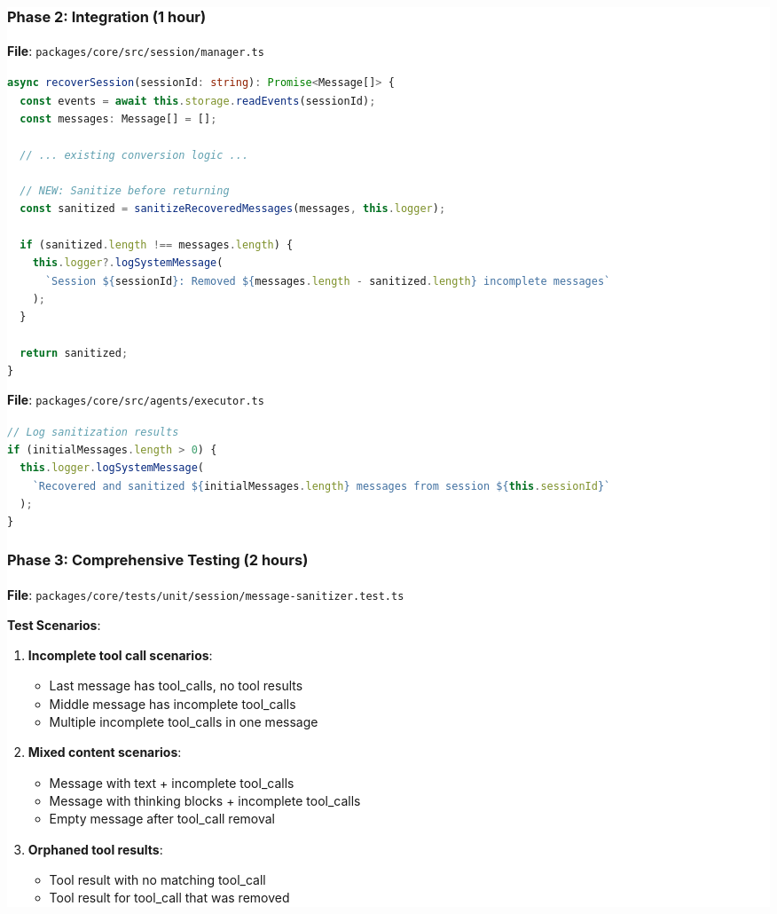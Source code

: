 ### Phase 2: Integration (1 hour)

**File**: `packages/core/src/session/manager.ts`

```typescript
async recoverSession(sessionId: string): Promise<Message[]> {
  const events = await this.storage.readEvents(sessionId);
  const messages: Message[] = [];

  // ... existing conversion logic ...

  // NEW: Sanitize before returning
  const sanitized = sanitizeRecoveredMessages(messages, this.logger);

  if (sanitized.length !== messages.length) {
    this.logger?.logSystemMessage(
      `Session ${sessionId}: Removed ${messages.length - sanitized.length} incomplete messages`
    );
  }

  return sanitized;
}
```

**File**: `packages/core/src/agents/executor.ts`

```typescript
// Log sanitization results
if (initialMessages.length > 0) {
  this.logger.logSystemMessage(
    `Recovered and sanitized ${initialMessages.length} messages from session ${this.sessionId}`
  );
}
```

### Phase 3: Comprehensive Testing (2 hours)

**File**: `packages/core/tests/unit/session/message-sanitizer.test.ts`

**Test Scenarios**:

1. **Incomplete tool call scenarios**:
   - Last message has tool_calls, no tool results
   - Middle message has incomplete tool_calls
   - Multiple incomplete tool_calls in one message

2. **Mixed content scenarios**:
   - Message with text + incomplete tool_calls
   - Message with thinking blocks + incomplete tool_calls
   - Empty message after tool_call removal

3. **Orphaned tool results**:
   - Tool result with no matching tool_call
   - Tool result for tool_call that was removed
